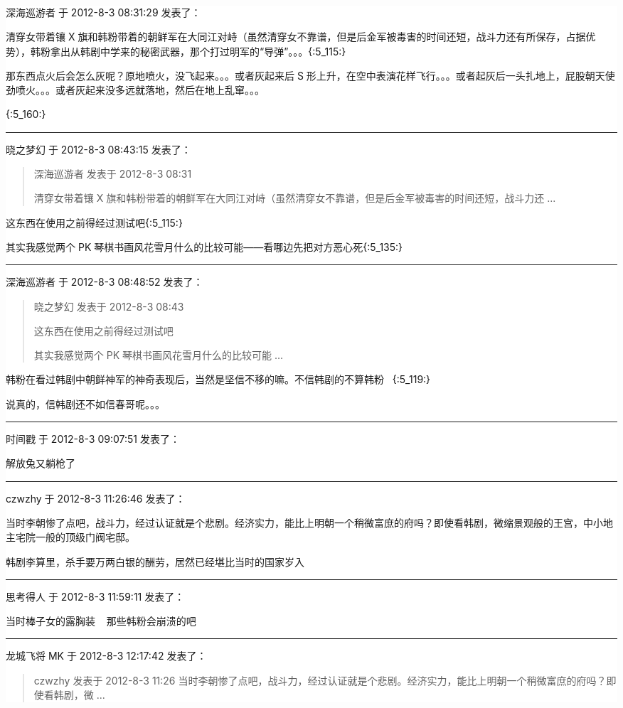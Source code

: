 
深海巡游者 于 2012-8-3 08:31:29 发表了：

清穿女带着镶 X 旗和韩粉带着的朝鲜军在大同江对峙（虽然清穿女不靠谱，但是后金军被毒害的时间还短，战斗力还有所保存，占据优势），韩粉拿出从韩剧中学来的秘密武器，那个打过明军的“导弹”。。。{:5_115:}

那东西点火后会怎么灰呢？原地喷火，没飞起来。。。或者灰起来后 S 形上升，在空中表演花样飞行。。。或者起灰后一头扎地上，屁股朝天使劲喷火。。。或者灰起来没多远就落地，然后在地上乱窜。。。

{:5_160:}

---

晓之梦幻 于 2012-8-3 08:43:15 发表了：

> 深海巡游者 发表于 2012-8-3 08:31
>
> 清穿女带着镶 X 旗和韩粉带着的朝鲜军在大同江对峙（虽然清穿女不靠谱，但是后金军被毒害的时间还短，战斗力还 ...

这东西在使用之前得经过测试吧{:5_115:}

其实我感觉两个 PK 琴棋书画风花雪月什么的比较可能——看哪边先把对方恶心死{:5_135:}

---

深海巡游者 于 2012-8-3 08:48:52 发表了：

> 晓之梦幻 发表于 2012-8-3 08:43
>
> 这东西在使用之前得经过测试吧
>
> 其实我感觉两个 PK 琴棋书画风花雪月什么的比较可能 ...

韩粉在看过韩剧中朝鲜神军的神奇表现后，当然是坚信不移的嘛。不信韩剧的不算韩粉   {:5_119:}

说真的，信韩剧还不如信春哥呢。。。

---

时间戳 于 2012-8-3 09:07:51 发表了：

解放兔又躺枪了

---

czwzhy 于 2012-8-3 11:26:46 发表了：

当时李朝惨了点吧，战斗力，经过认证就是个悲剧。经济实力，能比上明朝一个稍微富庶的府吗？即使看韩剧，微缩景观般的王宫，中小地主宅院一般的顶级门阀宅邸。

韩剧李算里，杀手要万两白银的酬劳，居然已经堪比当时的国家岁入

---

思考得人 于 2012-8-3 11:59:11 发表了：

当时棒子女的露胸装    那些韩粉会崩溃的吧

---

龙城飞将 MK 于 2012-8-3 12:17:42 发表了：

> czwzhy 发表于 2012-8-3 11:26 当时李朝惨了点吧，战斗力，经过认证就是个悲剧。经济实力，能比上明朝一个稍微富庶的府吗？即使看韩剧，微 ...
